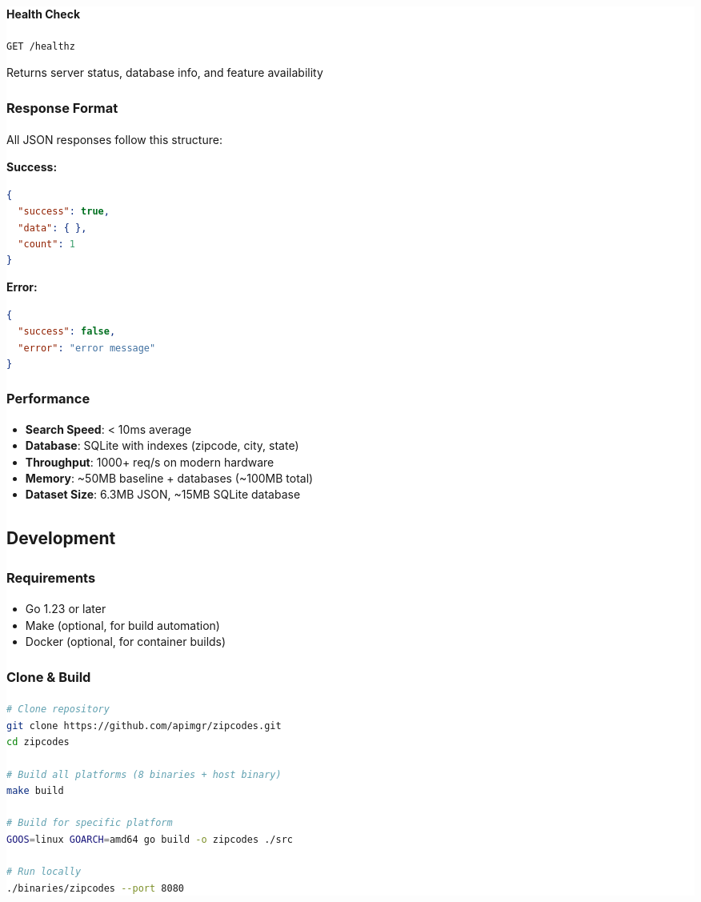 #### Health Check

```
GET /healthz
```

Returns server status, database info, and feature availability

### Response Format

All JSON responses follow this structure:

**Success:**
```json
{
  "success": true,
  "data": { },
  "count": 1
}
```

**Error:**
```json
{
  "success": false,
  "error": "error message"
}
```

### Performance

- **Search Speed**: < 10ms average
- **Database**: SQLite with indexes (zipcode, city, state)
- **Throughput**: 1000+ req/s on modern hardware
- **Memory**: ~50MB baseline + databases (~100MB total)
- **Dataset Size**: 6.3MB JSON, ~15MB SQLite database

## Development

### Requirements

- Go 1.23 or later
- Make (optional, for build automation)
- Docker (optional, for container builds)

### Clone & Build

```bash
# Clone repository
git clone https://github.com/apimgr/zipcodes.git
cd zipcodes

# Build all platforms (8 binaries + host binary)
make build

# Build for specific platform
GOOS=linux GOARCH=amd64 go build -o zipcodes ./src

# Run locally
./binaries/zipcodes --port 8080
```
